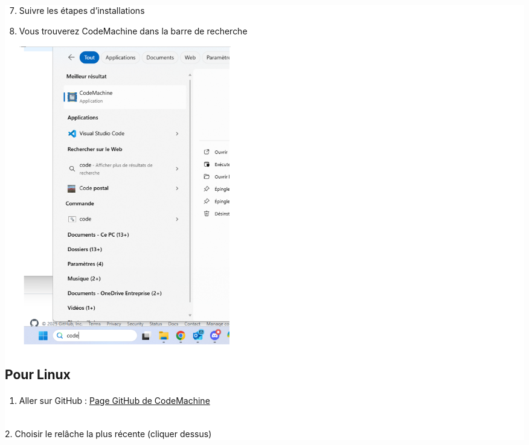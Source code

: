 7. Suivre les étapes d’installations
<div style="page-break-after: always;"></div>

8. Vous trouverez CodeMachine dans la barre de recherche
   <p>
   <img src="guide-codemachine-images/CodeMachineSearch.png"  width="350">
   </p>

<div style="page-break-after: always;"></div>

## Pour Linux

1. Aller sur GitHub : [Page GitHub de CodeMachine](https://github.com/Code-Machine-Proto/code-machine-v2)
<br>
2. Choisir le relâche la plus récente (cliquer dessus)
   <p>